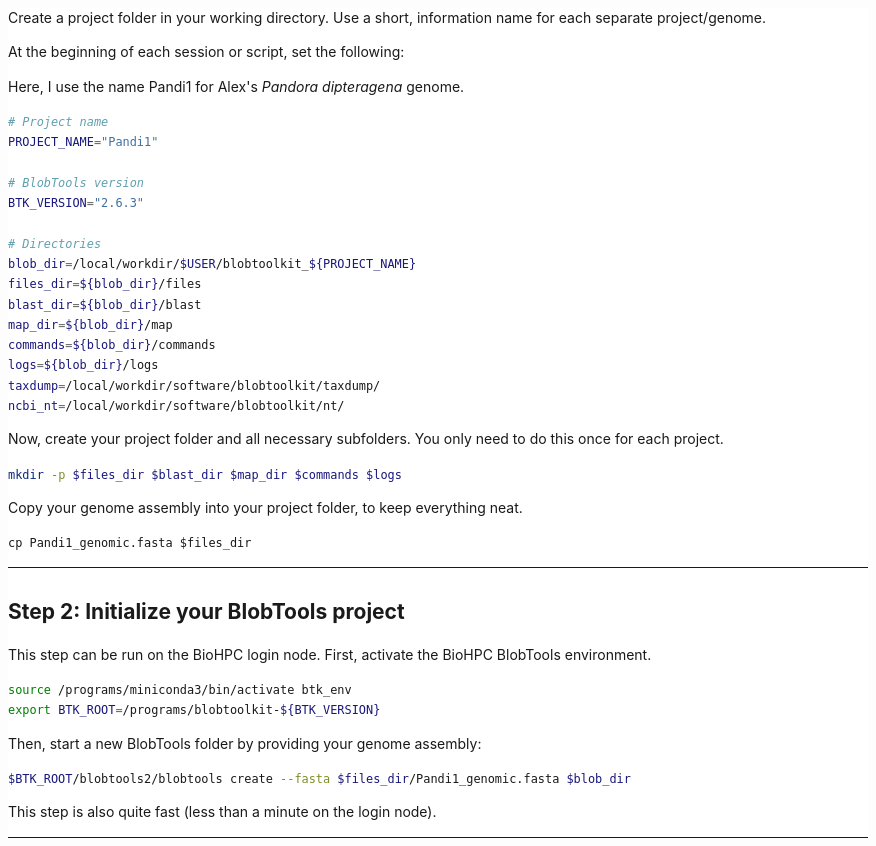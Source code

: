 Create a project folder in your working directory. Use a short, information name for each separate project/genome.

At the beginning of each session or script, set the following:

Here, I use the name Pandi1 for Alex's *Pandora dipteragena* genome.

```bash
# Project name
PROJECT_NAME="Pandi1"

# BlobTools version
BTK_VERSION="2.6.3"

# Directories
blob_dir=/local/workdir/$USER/blobtoolkit_${PROJECT_NAME}
files_dir=${blob_dir}/files
blast_dir=${blob_dir}/blast
map_dir=${blob_dir}/map
commands=${blob_dir}/commands
logs=${blob_dir}/logs
taxdump=/local/workdir/software/blobtoolkit/taxdump/
ncbi_nt=/local/workdir/software/blobtoolkit/nt/
```

Now, create your project folder and all necessary subfolders. You only need to do this once for each project. 

```bash
mkdir -p $files_dir $blast_dir $map_dir $commands $logs
```

Copy your genome assembly into your project folder, to keep everything neat. 

```
cp Pandi1_genomic.fasta $files_dir
```

---

## Step 2: Initialize your BlobTools project

This step can be run on the BioHPC login node. First, activate the BioHPC BlobTools environment. 

```bash
source /programs/miniconda3/bin/activate btk_env
export BTK_ROOT=/programs/blobtoolkit-${BTK_VERSION}
```

Then, start a new BlobTools folder by providing your genome assembly:

```bash
$BTK_ROOT/blobtools2/blobtools create --fasta $files_dir/Pandi1_genomic.fasta $blob_dir
```

This step is also quite fast (less than a minute on the login node).

---
